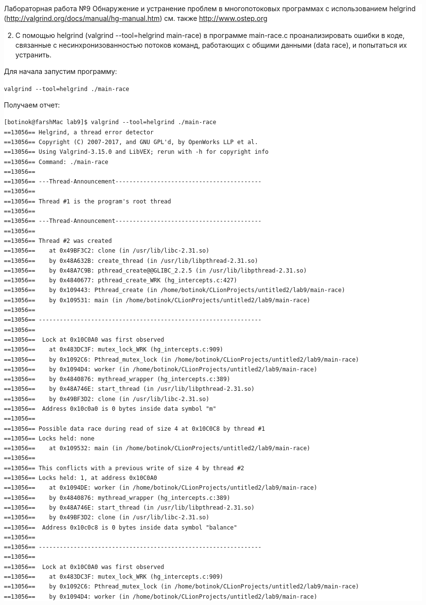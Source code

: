 Лабораторная работа №9 
Обнаружение и устранение проблем в многопотоковых программах с 
использованием helgrind (http://valgrind.org/docs/manual/hg-manual.htm) 
см. также http://www.ostep.org

2. С помощью helgrind (valgrind --tool=helgrind main-race) в программе main-race.c 
проанализировать ошибки в коде, связанные с несинхронизованностью потоков команд, 
работающих с общими данными (data race), и попытаться их устранить. 

Для начала запустим программу:
    
    valgrind --tool=helgrind ./main-race 

Получаем отчет:

    [botinok@farshMac lab9]$ valgrind --tool=helgrind ./main-race 
    ==13056== Helgrind, a thread error detector
    ==13056== Copyright (C) 2007-2017, and GNU GPL'd, by OpenWorks LLP et al.
    ==13056== Using Valgrind-3.15.0 and LibVEX; rerun with -h for copyright info
    ==13056== Command: ./main-race
    ==13056== 
    ==13056== ---Thread-Announcement------------------------------------------
    ==13056== 
    ==13056== Thread #1 is the program's root thread
    ==13056== 
    ==13056== ---Thread-Announcement------------------------------------------
    ==13056== 
    ==13056== Thread #2 was created
    ==13056==    at 0x49BF3C2: clone (in /usr/lib/libc-2.31.so)
    ==13056==    by 0x48A632B: create_thread (in /usr/lib/libpthread-2.31.so)
    ==13056==    by 0x48A7C9B: pthread_create@@GLIBC_2.2.5 (in /usr/lib/libpthread-2.31.so)
    ==13056==    by 0x4840677: pthread_create_WRK (hg_intercepts.c:427)
    ==13056==    by 0x109443: Pthread_create (in /home/botinok/CLionProjects/untitled2/lab9/main-race)
    ==13056==    by 0x109531: main (in /home/botinok/CLionProjects/untitled2/lab9/main-race)
    ==13056== 
    ==13056== ----------------------------------------------------------------
    ==13056== 
    ==13056==  Lock at 0x10C0A0 was first observed
    ==13056==    at 0x483DC3F: mutex_lock_WRK (hg_intercepts.c:909)
    ==13056==    by 0x1092C6: Pthread_mutex_lock (in /home/botinok/CLionProjects/untitled2/lab9/main-race)
    ==13056==    by 0x1094D4: worker (in /home/botinok/CLionProjects/untitled2/lab9/main-race)
    ==13056==    by 0x4840876: mythread_wrapper (hg_intercepts.c:389)
    ==13056==    by 0x48A746E: start_thread (in /usr/lib/libpthread-2.31.so)
    ==13056==    by 0x49BF3D2: clone (in /usr/lib/libc-2.31.so)
    ==13056==  Address 0x10c0a0 is 0 bytes inside data symbol "m"
    ==13056== 
    ==13056== Possible data race during read of size 4 at 0x10C0C8 by thread #1
    ==13056== Locks held: none
    ==13056==    at 0x109532: main (in /home/botinok/CLionProjects/untitled2/lab9/main-race)
    ==13056== 
    ==13056== This conflicts with a previous write of size 4 by thread #2
    ==13056== Locks held: 1, at address 0x10C0A0
    ==13056==    at 0x1094DE: worker (in /home/botinok/CLionProjects/untitled2/lab9/main-race)
    ==13056==    by 0x4840876: mythread_wrapper (hg_intercepts.c:389)
    ==13056==    by 0x48A746E: start_thread (in /usr/lib/libpthread-2.31.so)
    ==13056==    by 0x49BF3D2: clone (in /usr/lib/libc-2.31.so)
    ==13056==  Address 0x10c0c8 is 0 bytes inside data symbol "balance"
    ==13056== 
    ==13056== ----------------------------------------------------------------
    ==13056== 
    ==13056==  Lock at 0x10C0A0 was first observed
    ==13056==    at 0x483DC3F: mutex_lock_WRK (hg_intercepts.c:909)
    ==13056==    by 0x1092C6: Pthread_mutex_lock (in /home/botinok/CLionProjects/untitled2/lab9/main-race)
    ==13056==    by 0x1094D4: worker (in /home/botinok/CLionProjects/untitled2/lab9/main-race)